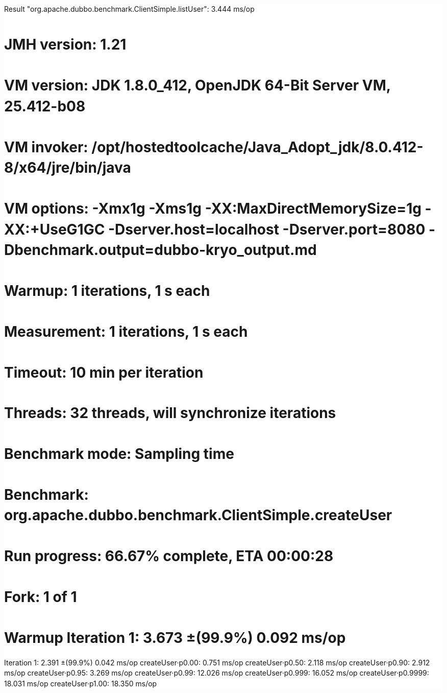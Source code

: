 
Result "org.apache.dubbo.benchmark.ClientSimple.listUser":
  3.444 ms/op


# JMH version: 1.21
# VM version: JDK 1.8.0_412, OpenJDK 64-Bit Server VM, 25.412-b08
# VM invoker: /opt/hostedtoolcache/Java_Adopt_jdk/8.0.412-8/x64/jre/bin/java
# VM options: -Xmx1g -Xms1g -XX:MaxDirectMemorySize=1g -XX:+UseG1GC -Dserver.host=localhost -Dserver.port=8080 -Dbenchmark.output=dubbo-kryo_output.md
# Warmup: 1 iterations, 1 s each
# Measurement: 1 iterations, 1 s each
# Timeout: 10 min per iteration
# Threads: 32 threads, will synchronize iterations
# Benchmark mode: Sampling time
# Benchmark: org.apache.dubbo.benchmark.ClientSimple.createUser

# Run progress: 66.67% complete, ETA 00:00:28
# Fork: 1 of 1
# Warmup Iteration   1: 3.673 ±(99.9%) 0.092 ms/op
Iteration   1: 2.391 ±(99.9%) 0.042 ms/op
                 createUser·p0.00:   0.751 ms/op
                 createUser·p0.50:   2.118 ms/op
                 createUser·p0.90:   2.912 ms/op
                 createUser·p0.95:   3.269 ms/op
                 createUser·p0.99:   12.026 ms/op
                 createUser·p0.999:  16.052 ms/op
                 createUser·p0.9999: 18.031 ms/op
                 createUser·p1.00:   18.350 ms/op
